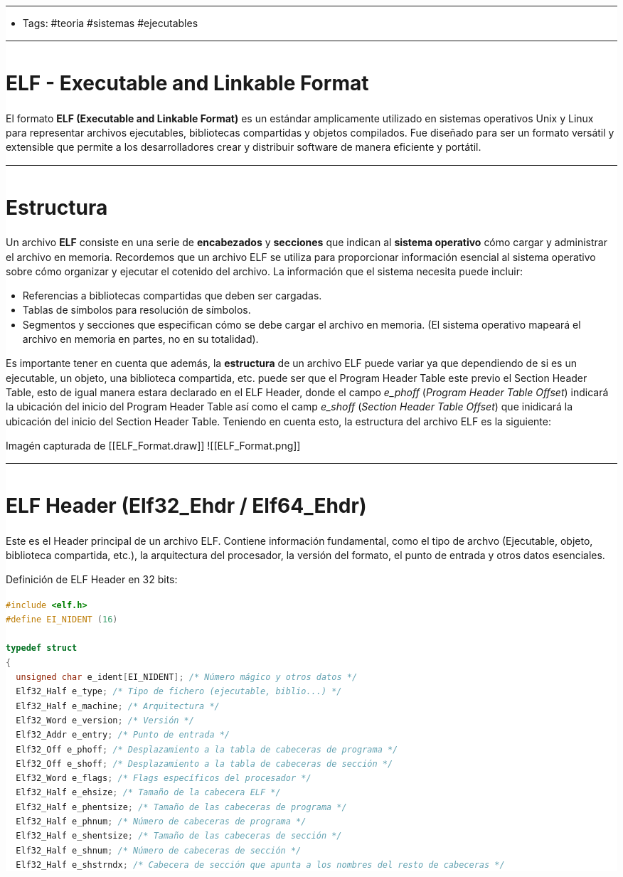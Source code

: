 -----
- Tags: #teoria #sistemas #ejecutables
-----
# ELF - Executable and Linkable Format 

El formato **ELF (Executable and Linkable Format)** es un estándar amplicamente utilizado en sistemas operativos Unix y Linux para representar archivos ejecutables, bibliotecas compartidas y objetos compilados. Fue diseñado para ser un formato versátil y extensible que permite a los desarrolladores crear y distribuir software de manera eficiente y portátil.

----
# Estructura

Un archivo **ELF** consiste en una serie de **encabezados** y **secciones** que indican al **sistema operativo** cómo cargar y administrar el archivo en memoria. Recordemos que un archivo ELF se utiliza para proporcionar información esencial al sistema operativo sobre cómo organizar y ejecutar el cotenido del archivo. La información que el sistema necesita puede incluir:

- Referencias a bibliotecas compartidas que deben ser cargadas.
- Tablas de símbolos para resolución de símbolos.
- Segmentos y secciones que especifican cómo se debe cargar el archivo en memoria. (El sistema operativo mapeará el archivo en memoria en partes, no en su totalidad).

Es importante tener en cuenta que además, la **estructura** de un archivo ELF puede variar ya que dependiendo de si es un ejecutable, un objeto, una biblioteca compartida, etc. puede ser que el Program Header Table este previo el Section Header Table, esto de igual manera estara declarado en el ELF Header, donde el campo *e_phoff* (*Program Header Table Offset*) indicará la ubicación del inicio del Program Header Table así como el camp *e_shoff* (*Section Header Table Offset*) que inidicará la ubicación del inicio del Section Header Table. Teniendo en cuenta esto, la estructura del archivo ELF es la siguiente:

Imagén capturada de [[ELF_Format.draw]]
![[ELF_Format.png]]

------
# ELF Header (Elf32_Ehdr / Elf64_Ehdr)

Este es el Header principal de un archivo ELF. Contiene información fundamental, como el tipo de archvo (Ejecutable, objeto, biblioteca compartida, etc.), la arquitectura del procesador, la versión del formato, el punto de entrada y otros datos esenciales.

Definición de ELF Header en 32 bits:
```C
#include <elf.h>
#define EI_NIDENT (16)
 
typedef struct
{
  unsigned char e_ident[EI_NIDENT]; /* Número mágico y otros datos */
  Elf32_Half e_type; /* Tipo de fichero (ejecutable, biblio...) */
  Elf32_Half e_machine; /* Arquitectura */
  Elf32_Word e_version; /* Versión */
  Elf32_Addr e_entry; /* Punto de entrada */
  Elf32_Off e_phoff; /* Desplazamiento a la tabla de cabeceras de programa */
  Elf32_Off e_shoff; /* Desplazamiento a la tabla de cabeceras de sección */
  Elf32_Word e_flags; /* Flags específicos del procesador */
  Elf32_Half e_ehsize; /* Tamaño de la cabecera ELF */
  Elf32_Half e_phentsize; /* Tamaño de las cabeceras de programa */
  Elf32_Half e_phnum; /* Número de cabeceras de programa */
  Elf32_Half e_shentsize; /* Tamaño de las cabeceras de sección */
  Elf32_Half e_shnum; /* Número de cabeceras de sección */
  Elf32_Half e_shstrndx; /* Cabecera de sección que apunta a los nombres del resto de cabeceras */
```